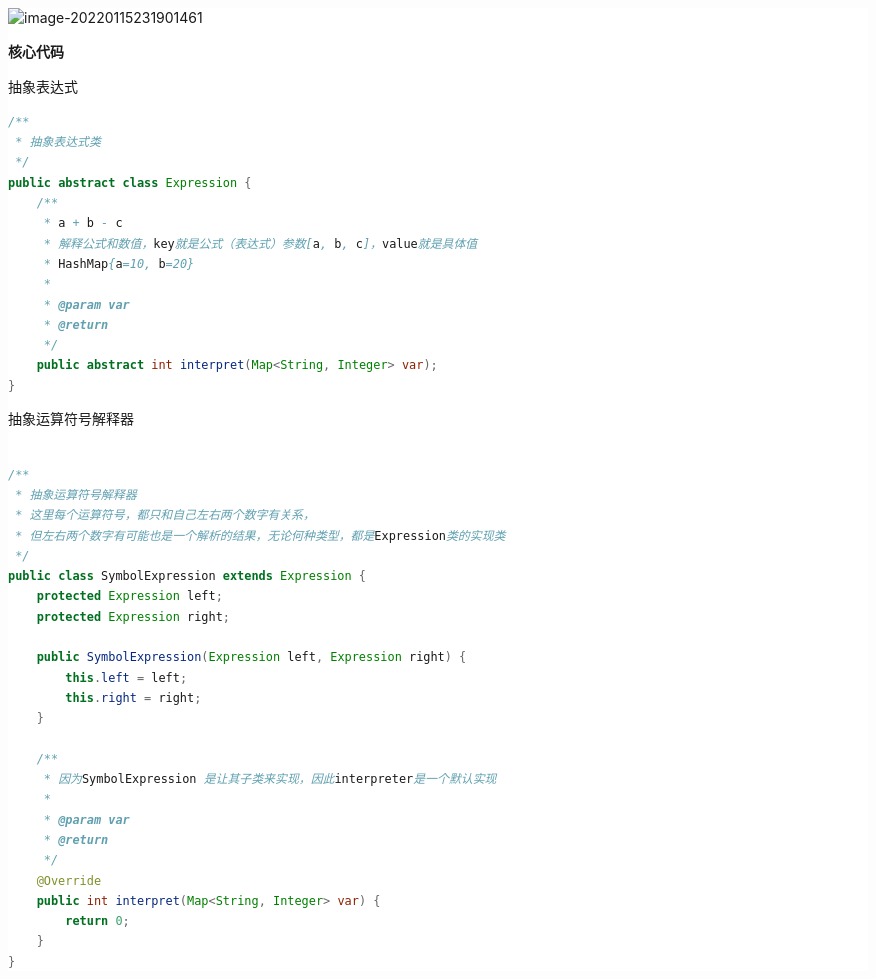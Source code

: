 ![image-20220115231901461](https://s2.loli.net/2022/01/15/4AYWgaZBEDKCkOy.png)

**核心代码**

抽象表达式

```java
/**
 * 抽象表达式类
 */
public abstract class Expression {
    /**
     * a + b - c
     * 解释公式和数值，key就是公式（表达式）参数[a, b, c]，value就是具体值
     * HashMap{a=10, b=20}
     *
     * @param var
     * @return
     */
    public abstract int interpret(Map<String, Integer> var);
}
```

抽象运算符号解释器

```java

/**
 * 抽象运算符号解释器
 * 这里每个运算符号，都只和自己左右两个数字有关系，
 * 但左右两个数字有可能也是一个解析的结果，无论何种类型，都是Expression类的实现类
 */
public class SymbolExpression extends Expression {
    protected Expression left;
    protected Expression right;

    public SymbolExpression(Expression left, Expression right) {
        this.left = left;
        this.right = right;
    }

    /**
     * 因为SymbolExpression 是让其子类来实现，因此interpreter是一个默认实现
     *
     * @param var
     * @return
     */
    @Override
    public int interpret(Map<String, Integer> var) {
        return 0;
    }
}
```
